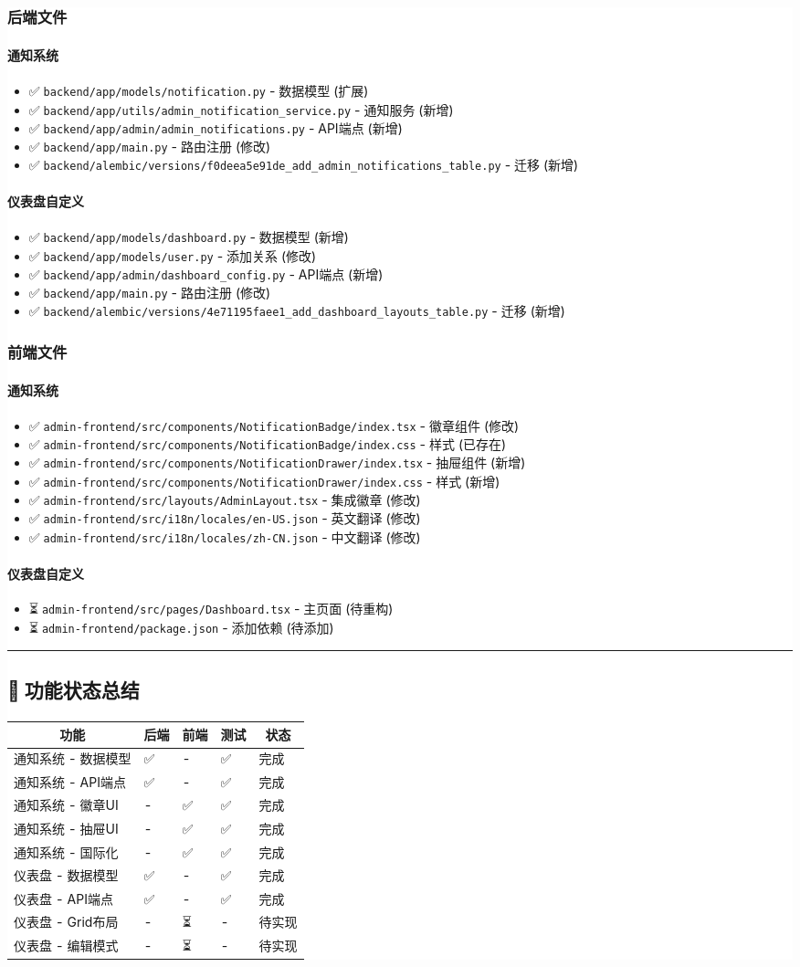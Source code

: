 ### 后端文件

#### 通知系统
- ✅ `backend/app/models/notification.py` - 数据模型 (扩展)
- ✅ `backend/app/utils/admin_notification_service.py` - 通知服务 (新增)
- ✅ `backend/app/admin/admin_notifications.py` - API端点 (新增)
- ✅ `backend/app/main.py` - 路由注册 (修改)
- ✅ `backend/alembic/versions/f0deea5e91de_add_admin_notifications_table.py` - 迁移 (新增)

#### 仪表盘自定义
- ✅ `backend/app/models/dashboard.py` - 数据模型 (新增)
- ✅ `backend/app/models/user.py` - 添加关系 (修改)
- ✅ `backend/app/admin/dashboard_config.py` - API端点 (新增)
- ✅ `backend/app/main.py` - 路由注册 (修改)
- ✅ `backend/alembic/versions/4e71195faee1_add_dashboard_layouts_table.py` - 迁移 (新增)

### 前端文件

#### 通知系统
- ✅ `admin-frontend/src/components/NotificationBadge/index.tsx` - 徽章组件 (修改)
- ✅ `admin-frontend/src/components/NotificationBadge/index.css` - 样式 (已存在)
- ✅ `admin-frontend/src/components/NotificationDrawer/index.tsx` - 抽屉组件 (新增)
- ✅ `admin-frontend/src/components/NotificationDrawer/index.css` - 样式 (新增)
- ✅ `admin-frontend/src/layouts/AdminLayout.tsx` - 集成徽章 (修改)
- ✅ `admin-frontend/src/i18n/locales/en-US.json` - 英文翻译 (修改)
- ✅ `admin-frontend/src/i18n/locales/zh-CN.json` - 中文翻译 (修改)

#### 仪表盘自定义
- ⏳ `admin-frontend/src/pages/Dashboard.tsx` - 主页面 (待重构)
- ⏳ `admin-frontend/package.json` - 添加依赖 (待添加)

---

## 🎯 功能状态总结

| 功能 | 后端 | 前端 | 测试 | 状态 |
|------|------|------|------|------|
| 通知系统 - 数据模型 | ✅ | - | ✅ | 完成 |
| 通知系统 - API端点 | ✅ | - | ✅ | 完成 |
| 通知系统 - 徽章UI | - | ✅ | ✅ | 完成 |
| 通知系统 - 抽屉UI | - | ✅ | ✅ | 完成 |
| 通知系统 - 国际化 | - | ✅ | ✅ | 完成 |
| 仪表盘 - 数据模型 | ✅ | - | ✅ | 完成 |
| 仪表盘 - API端点 | ✅ | - | ✅ | 完成 |
| 仪表盘 - Grid布局 | - | ⏳ | - | 待实现 |
| 仪表盘 - 编辑模式 | - | ⏳ | - | 待实现 |
